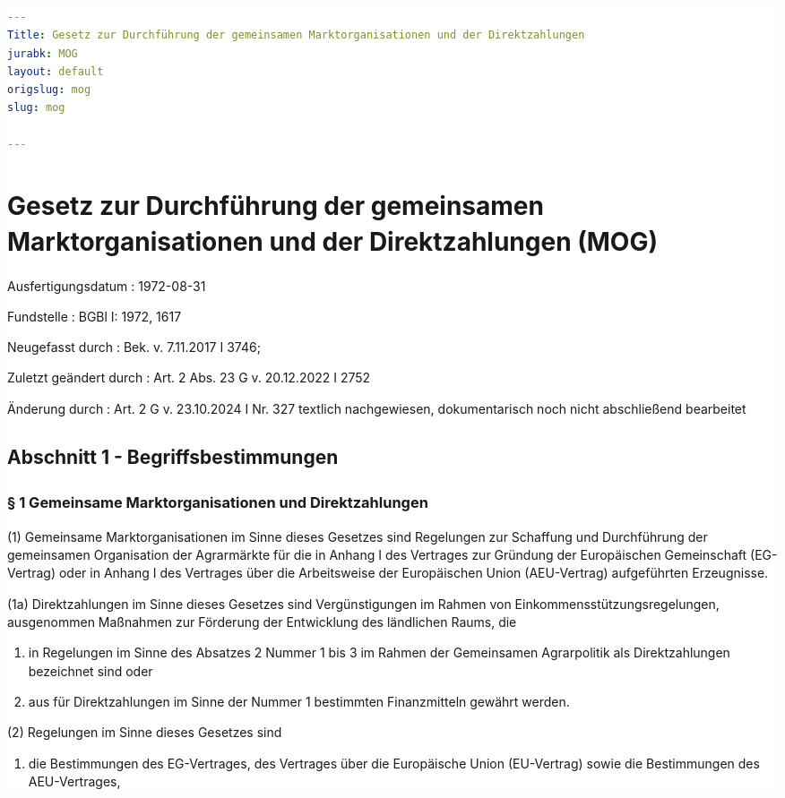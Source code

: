 ```yaml
---
Title: Gesetz zur Durchführung der gemeinsamen Marktorganisationen und der Direktzahlungen
jurabk: MOG
layout: default
origslug: mog
slug: mog

---
```


# Gesetz zur Durchführung der gemeinsamen Marktorganisationen und der Direktzahlungen (MOG)

Ausfertigungsdatum
:   1972-08-31

Fundstelle
:   BGBl I: 1972, 1617

Neugefasst durch
:   Bek. v. 7.11.2017 I 3746;

Zuletzt geändert durch
:   Art. 2 Abs. 23 G v. 20.12.2022 I 2752

Änderung durch
:   Art. 2 G v. 23.10.2024 I Nr. 327 textlich nachgewiesen, dokumentarisch noch nicht abschließend bearbeitet


## Abschnitt 1 - Begriffsbestimmungen



### § 1 Gemeinsame Marktorganisationen und Direktzahlungen

(1) Gemeinsame Marktorganisationen im Sinne dieses Gesetzes sind Regelungen zur Schaffung und Durchführung der gemeinsamen Organisation der Agrarmärkte für die in Anhang I des Vertrages zur Gründung der Europäischen Gemeinschaft (EG-Vertrag) oder in Anhang I des Vertrages über die Arbeitsweise der Europäischen Union (AEU-Vertrag) aufgeführten Erzeugnisse.

(1a) Direktzahlungen im Sinne dieses Gesetzes sind Vergünstigungen im Rahmen von Einkommensstützungsregelungen, ausgenommen Maßnahmen zur Förderung der Entwicklung des ländlichen Raums, die

1.  in Regelungen im Sinne des Absatzes 2 Nummer 1 bis 3 im Rahmen der Gemeinsamen Agrarpolitik als Direktzahlungen bezeichnet sind oder


2.  aus für Direktzahlungen im Sinne der Nummer 1 bestimmten Finanzmitteln gewährt werden.




(2) Regelungen im Sinne dieses Gesetzes sind

1.  die Bestimmungen des EG-Vertrages, des Vertrages über die Europäische Union (EU-Vertrag) sowie die Bestimmungen des AEU-Vertrages,
